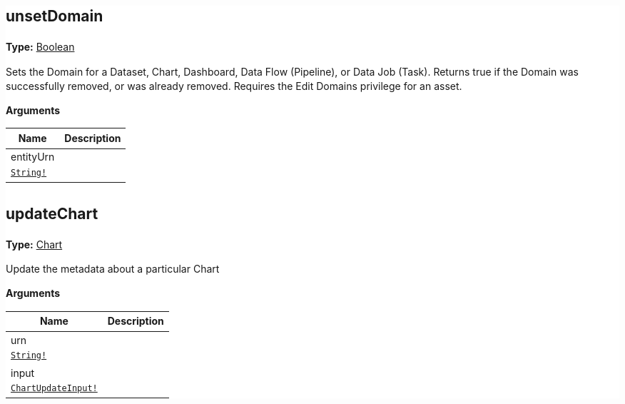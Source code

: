 ## unsetDomain

**Type:** [Boolean](/docs/graphql/scalars#boolean)

Sets the Domain for a Dataset, Chart, Dashboard, Data Flow (Pipeline), or Data Job (Task). Returns true if the Domain was successfully removed, or was already removed. Requires the Edit Domains privilege for an asset.

<p style={{ marginBottom: "0.4em" }}><strong>Arguments</strong></p>

<table>
<thead><tr><th>Name</th><th>Description</th></tr></thead>
<tbody>
<tr>
<td>
entityUrn<br />
<a href="/docs/graphql/scalars#string"><code>String!</code></a>
</td>
<td>

</td>
</tr>
</tbody>
</table>

## updateChart

**Type:** [Chart](/docs/graphql/objects#chart)

Update the metadata about a particular Chart

<p style={{ marginBottom: "0.4em" }}><strong>Arguments</strong></p>

<table>
<thead><tr><th>Name</th><th>Description</th></tr></thead>
<tbody>
<tr>
<td>
urn<br />
<a href="/docs/graphql/scalars#string"><code>String!</code></a>
</td>
<td>

</td>
</tr>
<tr>
<td>
input<br />
<a href="/docs/graphql/inputObjects#chartupdateinput"><code>ChartUpdateInput!</code></a>
</td>
<td>

</td>
</tr>
</tbody>
</table>
